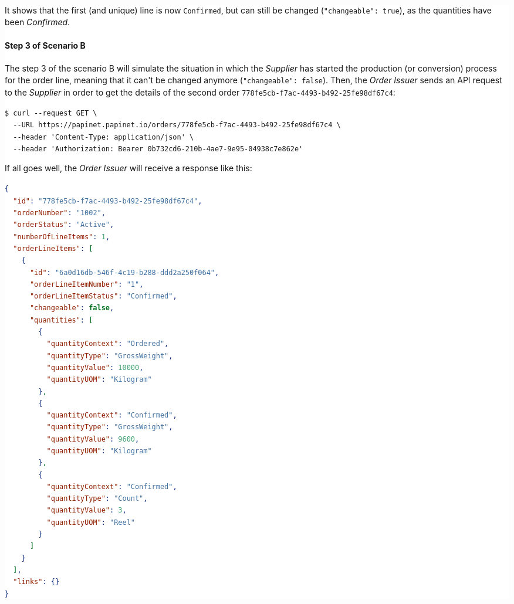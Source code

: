 It shows that the first (and unique) line is now `Confirmed`, but can still be changed (`"changeable": true`), as the quantities have been _Confirmed_.

#### Step 3 of Scenario B

The step 3 of the scenario B will simulate the situation in which the _Supplier_ has started the production (or conversion) process for the order line, meaning that it can't be changed anymore (`"changeable": false`). Then, the _Order Issuer_ sends an API request to the _Supplier_ in order to get the details of the second order `778fe5cb-f7ac-4493-b492-25fe98df67c4`:

```text
$ curl --request GET \
  --URL https://papinet.papinet.io/orders/778fe5cb-f7ac-4493-b492-25fe98df67c4 \
  --header 'Content-Type: application/json' \
  --header 'Authorization: Bearer 0b732cd6-210b-4ae7-9e95-04938c7e862e'
```

If all goes well, the _Order Issuer_ will receive a response like this:

```json
{
  "id": "778fe5cb-f7ac-4493-b492-25fe98df67c4",
  "orderNumber": "1002",
  "orderStatus": "Active",
  "numberOfLineItems": 1,
  "orderLineItems": [
    {
      "id": "6a0d16db-546f-4c19-b288-ddd2a250f064",
      "orderLineItemNumber": "1",
      "orderLineItemStatus": "Confirmed",
      "changeable": false,
      "quantities": [
        {
          "quantityContext": "Ordered",
          "quantityType": "GrossWeight",
          "quantityValue": 10000,
          "quantityUOM": "Kilogram"
        },
        {
          "quantityContext": "Confirmed",
          "quantityType": "GrossWeight",
          "quantityValue": 9600,
          "quantityUOM": "Kilogram"
        },
        {
          "quantityContext": "Confirmed",
          "quantityType": "Count",
          "quantityValue": 3,
          "quantityUOM": "Reel"
        }
      ]
    }
  ],
  "links": {}
}
```
